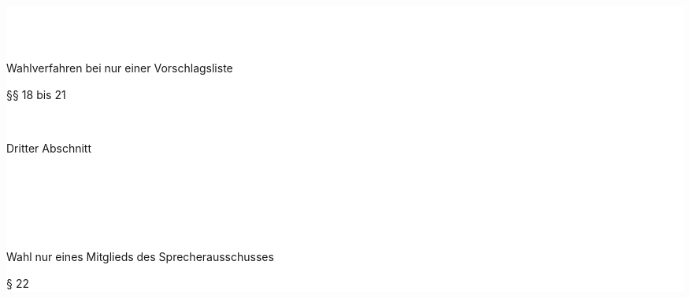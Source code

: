  

</td>

<td style align="left" valign="top" charoff="50">

 

</td>

<td style align="left" valign="top" charoff="50">

Wahlverfahren bei nur einer Vorschlagsliste

</td>

<td style align="left" valign="bottom" charoff="50">

§§ 18 bis 21

</td>

</tr>

<tr>

<td style align="left" valign="top" charoff="50">

 

</td>

<td style colspan="3" align="left" valign="top" charoff="50">

<span class="SP">Dritter Abschnitt</span>

</td>

<td style align="left" valign="top" charoff="50">

 

</td>

</tr>

<tr>

<td style align="left" valign="top" charoff="50">

 

</td>

<td style align="left" valign="top" charoff="50">

 

</td>

<td style colspan="2" align="left" valign="top" charoff="50">

<span class="SP">Wahl nur eines Mitglieds des Sprecherausschusses</span>

</td>

<td style align="left" valign="bottom" charoff="50">

§ 22
